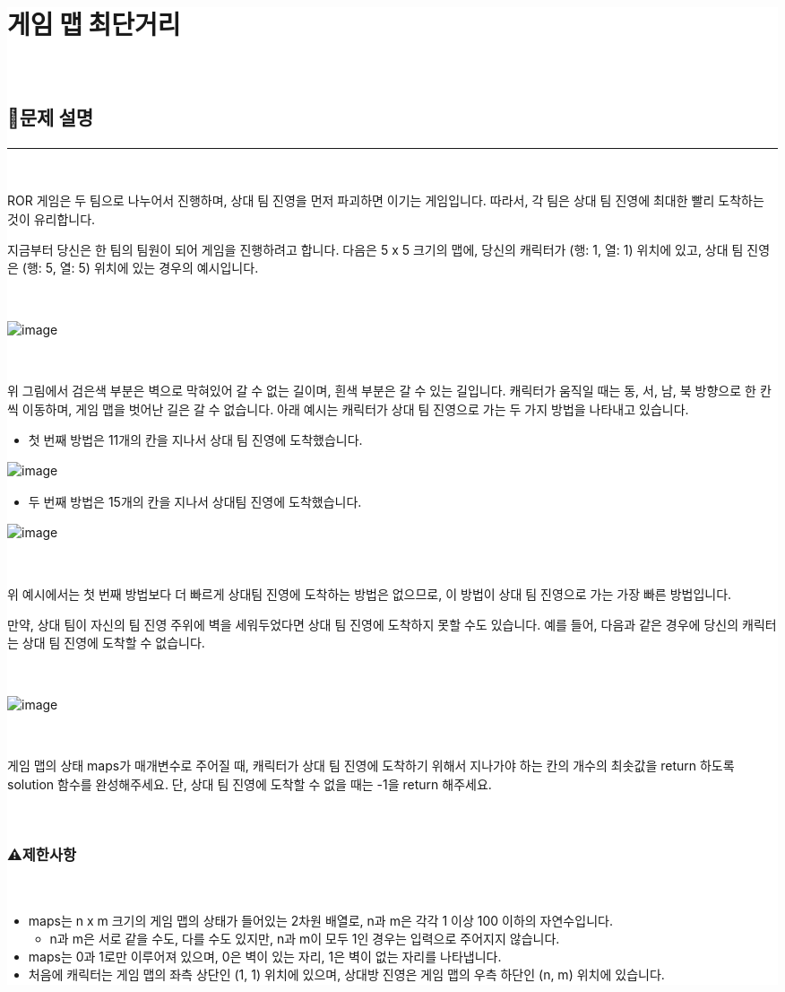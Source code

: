 # 게임 맵 최단거리

<br/>

## **📝문제 설명**
***

<br/>

ROR 게임은 두 팀으로 나누어서 진행하며, 상대 팀 진영을 먼저 파괴하면 이기는 게임입니다. 따라서, 각 팀은 상대 팀 진영에 최대한 빨리 도착하는 것이 유리합니다.

지금부터 당신은 한 팀의 팀원이 되어 게임을 진행하려고 합니다. 다음은 5 x 5 크기의 맵에, 당신의 캐릭터가 (행: 1, 열: 1) 위치에 있고, 상대 팀 진영은 (행: 5, 열: 5) 위치에 있는 경우의 예시입니다.

<br/>

![image](https://grepp-programmers.s3.ap-northeast-2.amazonaws.com/files/production/dc3a1b49-13d3-4047-b6f8-6cc40b2702a7/%E1%84%8E%E1%85%AC%E1%84%83%E1%85%A1%E1%86%AB%E1%84%80%E1%85%A5%E1%84%85%E1%85%B51_sxuruo.png)

<br/>

위 그림에서 검은색 부분은 벽으로 막혀있어 갈 수 없는 길이며, 흰색 부분은 갈 수 있는 길입니다. 캐릭터가 움직일 때는 동, 서, 남, 북 방향으로 한 칸씩 이동하며, 게임 맵을 벗어난 길은 갈 수 없습니다.
아래 예시는 캐릭터가 상대 팀 진영으로 가는 두 가지 방법을 나타내고 있습니다.

- 첫 번째 방법은 11개의 칸을 지나서 상대 팀 진영에 도착했습니다.

![image](https://grepp-programmers.s3.ap-northeast-2.amazonaws.com/files/production/9d909e5a-ca95-4088-9df9-d84cb804b2b0/%E1%84%8E%E1%85%AC%E1%84%83%E1%85%A1%E1%86%AB%E1%84%80%E1%85%A5%E1%84%85%E1%85%B52_hnjd3b.png)

- 두 번째 방법은 15개의 칸을 지나서 상대팀 진영에 도착했습니다.

![image](https://grepp-programmers.s3.ap-northeast-2.amazonaws.com/files/production/4b7cd629-a3c2-4e02-b748-a707211131de/%E1%84%8E%E1%85%AC%E1%84%83%E1%85%A1%E1%86%AB%E1%84%80%E1%85%A5%E1%84%85%E1%85%B53_ntxygd.png)

<br/>

위 예시에서는 첫 번째 방법보다 더 빠르게 상대팀 진영에 도착하는 방법은 없으므로, 이 방법이 상대 팀 진영으로 가는 가장 빠른 방법입니다.

만약, 상대 팀이 자신의 팀 진영 주위에 벽을 세워두었다면 상대 팀 진영에 도착하지 못할 수도 있습니다. 예를 들어, 다음과 같은 경우에 당신의 캐릭터는 상대 팀 진영에 도착할 수 없습니다.

<br/>

![image](https://grepp-programmers.s3.ap-northeast-2.amazonaws.com/files/production/d963b4bd-12e5-45da-9ca7-549e453d58a9/%E1%84%8E%E1%85%AC%E1%84%83%E1%85%A1%E1%86%AB%E1%84%80%E1%85%A5%E1%84%85%E1%85%B54_of9xfg.png)

<br/>

게임 맵의 상태 maps가 매개변수로 주어질 때, 캐릭터가 상대 팀 진영에 도착하기 위해서 지나가야 하는 칸의 개수의 최솟값을 return 하도록 solution 함수를 완성해주세요. 단, 상대 팀 진영에 도착할 수 없을 때는 -1을 return 해주세요.

<br/>


### **⚠제한사항**

<br/>

- maps는 n x m 크기의 게임 맵의 상태가 들어있는 2차원 배열로, n과 m은 각각 1 이상 100 이하의 자연수입니다.
  - n과 m은 서로 같을 수도, 다를 수도 있지만, n과 m이 모두 1인 경우는 입력으로 주어지지 않습니다.
- maps는 0과 1로만 이루어져 있으며, 0은 벽이 있는 자리, 1은 벽이 없는 자리를 나타냅니다.
- 처음에 캐릭터는 게임 맵의 좌측 상단인 (1, 1) 위치에 있으며, 상대방 진영은 게임 맵의 우측 하단인 (n, m) 위치에 있습니다.
